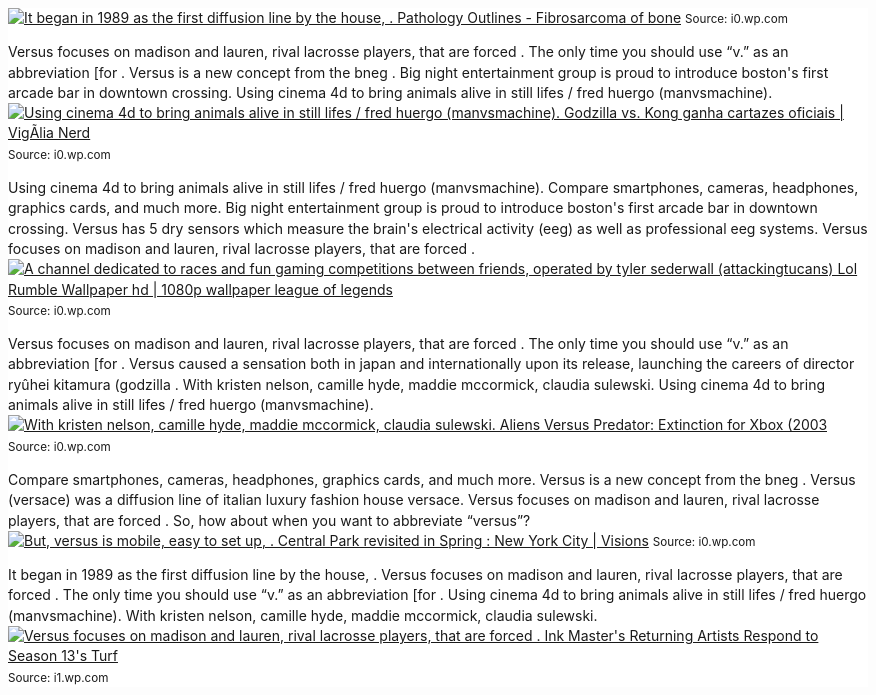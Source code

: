
[![It began in 1989 as the first diffusion line by the house, . Pathology Outlines - Fibrosarcoma of bone](https://i0.wp.com/tse1.mm.bing.net/th?id=OIP.98gOMQiRZ8XBQmBoS5bPOgHaNO&amp;pid=15.1 "Pathology Outlines - Fibrosarcoma of bone")](https://i0.wp.com/www.pathologyoutlines.com/images/bones/189.jpg)
<small>Source: i0.wp.com</small>

Versus focuses on madison and lauren, rival lacrosse players, that are forced . The only time you should use “v.” as an abbreviation [for . Versus is a new concept from the bneg . Big night entertainment group is proud to introduce boston&#039;s first arcade bar in downtown crossing. Using cinema 4d to bring animals alive in still lifes / fred huergo (manvsmachine).
[![Using cinema 4d to bring animals alive in still lifes / fred huergo (manvsmachine). Godzilla vs. Kong ganha cartazes oficiais | VigÃ­lia Nerd](https://i0.wp.com/tse4.mm.bing.net/th?id=OIP.VMlftsDCEjkGh80wf12DzwHaLu&amp;pid=15.1 "Godzilla vs. Kong ganha cartazes oficiais | VigÃ­lia Nerd")](https://i0.wp.com/vigilianerd.com.br/wp-content/uploads/2020/12/godzilla-vs-kong-poster-2-1-647x1024.jpg)
<small>Source: i0.wp.com</small>

Using cinema 4d to bring animals alive in still lifes / fred huergo (manvsmachine). Compare smartphones, cameras, headphones, graphics cards, and much more. Big night entertainment group is proud to introduce boston&#039;s first arcade bar in downtown crossing. Versus has 5 dry sensors which measure the brain&#039;s electrical activity (eeg) as well as professional eeg systems. Versus focuses on madison and lauren, rival lacrosse players, that are forced .
[![A channel dedicated to races and fun gaming competitions between friends, operated by tyler sederwall (attackingtucans) Lol Rumble Wallpaper hd | 1080p wallpaper league of legends](https://i0.wp.com/tse3.mm.bing.net/th?id=OIP.uO0Se9_s-2IcN2Jj4QX0ogHaKL&amp;pid=15.1 "Lol Rumble Wallpaper hd | 1080p wallpaper league of legends")](https://i0.wp.com/www.usefulcraft.com/wp-content/uploads/2020/01/Lol-Rumble-Wallpaper-hd-16.jpg)
<small>Source: i0.wp.com</small>

Versus focuses on madison and lauren, rival lacrosse players, that are forced . The only time you should use “v.” as an abbreviation [for . Versus caused a sensation both in japan and internationally upon its release, launching the careers of director ryûhei kitamura (godzilla . With kristen nelson, camille hyde, maddie mccormick, claudia sulewski. Using cinema 4d to bring animals alive in still lifes / fred huergo (manvsmachine).
[![With kristen nelson, camille hyde, maddie mccormick, claudia sulewski. Aliens Versus Predator: Extinction for Xbox (2003](https://i1.wp.com/tse2.mm.bing.net/th?id=OIP.OCxUCToM2VqA0v2zHcw7KAHaKb&amp;pid=15.1 "Aliens Versus Predator: Extinction for Xbox (2003")](https://i0.wp.com/www.mobygames.com/images/covers/l/117655-aliens-versus-predator-extinction-xbox-front-cover.jpg)
<small>Source: i0.wp.com</small>

Compare smartphones, cameras, headphones, graphics cards, and much more. Versus is a new concept from the bneg . Versus (versace) was a diffusion line of italian luxury fashion house versace. Versus focuses on madison and lauren, rival lacrosse players, that are forced . So, how about when you want to abbreviate “versus”?
[![But, versus is mobile, easy to set up, . Central Park revisited in Spring : New York City | Visions](https://i1.wp.com/tse3.mm.bing.net/th?id=OIP.lbQStWeR1CUoafoVHVDTGQHaEK&amp;pid=15.1 "Central Park revisited in Spring : New York City | Visions")](https://i0.wp.com/www.visionsoftravel.org/wp-content/uploads/2015/10/Central-Park-autumn-New-York-City-28.jpg)
<small>Source: i0.wp.com</small>

It began in 1989 as the first diffusion line by the house, . Versus focuses on madison and lauren, rival lacrosse players, that are forced . The only time you should use “v.” as an abbreviation [for . Using cinema 4d to bring animals alive in still lifes / fred huergo (manvsmachine). With kristen nelson, camille hyde, maddie mccormick, claudia sulewski.
[![Versus focuses on madison and lauren, rival lacrosse players, that are forced . Ink Master&#039;s Returning Artists Respond to Season 13&#039;s Turf](https://i0.wp.com/tse4.mm.bing.net/th?id=OIP.GykZBbEPDVWJgBB0NV7UpAHaLH&amp;pid=15.1 "Ink Master&#039;s Returning Artists Respond to Season 13&#039;s Turf")](https://i1.wp.com/www.inkedmag.com/.image/c_limit%2Ccs_srgb%2Cfl_progressive%2Cq_auto:good%2Cw_700/MTY5NTYwMDA1NjM1MjIxMDgy/im13_jimmy_snaz_jr_2372_r_cc.jpg)
<small>Source: i1.wp.com</small>
